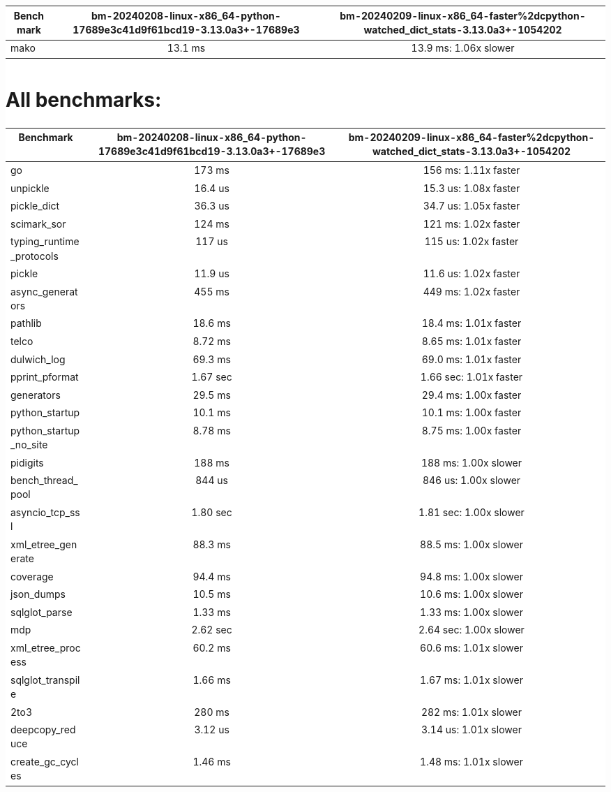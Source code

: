 | Benchmark | bm-20240208-linux-x86_64-python-17689e3c41d9f61bcd19-3.13.0a3+-17689e3 | bm-20240209-linux-x86_64-faster%2dcpython-watched_dict_stats-3.13.0a3+-1054202 |
|-----------|:----------------------------------------------------------------------:|:------------------------------------------------------------------------------:|
| mako      | 13.1 ms                                                                | 13.9 ms: 1.06x slower                                                          |

All benchmarks:
===============

| Benchmark                  | bm-20240208-linux-x86_64-python-17689e3c41d9f61bcd19-3.13.0a3+-17689e3 | bm-20240209-linux-x86_64-faster%2dcpython-watched_dict_stats-3.13.0a3+-1054202 |
|----------------------------|:----------------------------------------------------------------------:|:------------------------------------------------------------------------------:|
| go                         | 173 ms                                                                 | 156 ms: 1.11x faster                                                           |
| unpickle                   | 16.4 us                                                                | 15.3 us: 1.08x faster                                                          |
| pickle_dict                | 36.3 us                                                                | 34.7 us: 1.05x faster                                                          |
| scimark_sor                | 124 ms                                                                 | 121 ms: 1.02x faster                                                           |
| typing_runtime_protocols   | 117 us                                                                 | 115 us: 1.02x faster                                                           |
| pickle                     | 11.9 us                                                                | 11.6 us: 1.02x faster                                                          |
| async_generators           | 455 ms                                                                 | 449 ms: 1.02x faster                                                           |
| pathlib                    | 18.6 ms                                                                | 18.4 ms: 1.01x faster                                                          |
| telco                      | 8.72 ms                                                                | 8.65 ms: 1.01x faster                                                          |
| dulwich_log                | 69.3 ms                                                                | 69.0 ms: 1.01x faster                                                          |
| pprint_pformat             | 1.67 sec                                                               | 1.66 sec: 1.01x faster                                                         |
| generators                 | 29.5 ms                                                                | 29.4 ms: 1.00x faster                                                          |
| python_startup             | 10.1 ms                                                                | 10.1 ms: 1.00x faster                                                          |
| python_startup_no_site     | 8.78 ms                                                                | 8.75 ms: 1.00x faster                                                          |
| pidigits                   | 188 ms                                                                 | 188 ms: 1.00x slower                                                           |
| bench_thread_pool          | 844 us                                                                 | 846 us: 1.00x slower                                                           |
| asyncio_tcp_ssl            | 1.80 sec                                                               | 1.81 sec: 1.00x slower                                                         |
| xml_etree_generate         | 88.3 ms                                                                | 88.5 ms: 1.00x slower                                                          |
| coverage                   | 94.4 ms                                                                | 94.8 ms: 1.00x slower                                                          |
| json_dumps                 | 10.5 ms                                                                | 10.6 ms: 1.00x slower                                                          |
| sqlglot_parse              | 1.33 ms                                                                | 1.33 ms: 1.00x slower                                                          |
| mdp                        | 2.62 sec                                                               | 2.64 sec: 1.00x slower                                                         |
| xml_etree_process          | 60.2 ms                                                                | 60.6 ms: 1.01x slower                                                          |
| sqlglot_transpile          | 1.66 ms                                                                | 1.67 ms: 1.01x slower                                                          |
| 2to3                       | 280 ms                                                                 | 282 ms: 1.01x slower                                                           |
| deepcopy_reduce            | 3.12 us                                                                | 3.14 us: 1.01x slower                                                          |
| create_gc_cycles           | 1.46 ms                                                                | 1.48 ms: 1.01x slower                                                          |